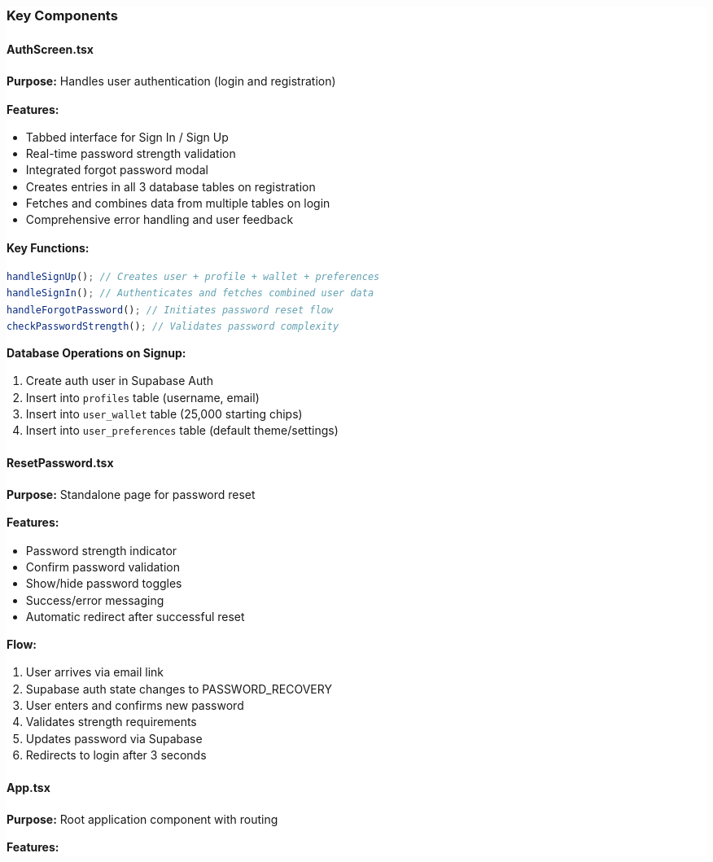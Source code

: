 ### Key Components

#### AuthScreen.tsx

**Purpose:** Handles user authentication (login and registration)

**Features:**

- Tabbed interface for Sign In / Sign Up
- Real-time password strength validation
- Integrated forgot password modal
- Creates entries in all 3 database tables on registration
- Fetches and combines data from multiple tables on login
- Comprehensive error handling and user feedback

**Key Functions:**

```typescript
handleSignUp(); // Creates user + profile + wallet + preferences
handleSignIn(); // Authenticates and fetches combined user data
handleForgotPassword(); // Initiates password reset flow
checkPasswordStrength(); // Validates password complexity
```

**Database Operations on Signup:**

1. Create auth user in Supabase Auth
2. Insert into `profiles` table (username, email)
3. Insert into `user_wallet` table (25,000 starting chips)
4. Insert into `user_preferences` table (default theme/settings)

#### ResetPassword.tsx

**Purpose:** Standalone page for password reset

**Features:**

- Password strength indicator
- Confirm password validation
- Show/hide password toggles
- Success/error messaging
- Automatic redirect after successful reset

**Flow:**

1. User arrives via email link
2. Supabase auth state changes to PASSWORD_RECOVERY
3. User enters and confirms new password
4. Validates strength requirements
5. Updates password via Supabase
6. Redirects to login after 3 seconds

#### App.tsx

**Purpose:** Root application component with routing

**Features:**
